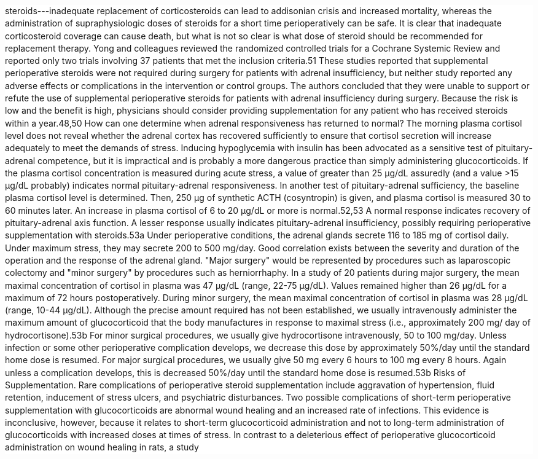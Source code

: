 steroids---inadequate replacement of corticosteroids can lead to
addisonian crisis and increased mortality, whereas the administration of
supraphysiologic doses of steroids for a short time perioperatively can
be safe. It is clear that inadequate corticosteroid coverage can cause
death, but what is not so clear is what dose of steroid should be
recommended for replacement therapy. Yong and colleagues reviewed the
randomized controlled trials for a Cochrane Systemic Review and reported
only two trials involving 37 patients that met the inclusion criteria.51
These studies reported that supplemental perioperative steroids were not
required during surgery for patients with adrenal insufficiency, but
neither study reported any adverse effects or complications in the
intervention or control groups. The authors concluded that they were
unable to support or refute the use of supplemental perioperative
steroids for patients with adrenal insufficiency during surgery. Because
the risk is low and the benefit is high, physicians should consider
providing supplementation for any patient who has received steroids
within a year.48,50 How can one determine when adrenal responsiveness
has returned to normal? The morning plasma cortisol level does not
reveal whether the adrenal cortex has recovered sufficiently to ensure
that cortisol secretion will increase adequately to meet the demands of
stress. Inducing hypoglycemia with insulin has been advocated as a
sensitive test of pituitary-adrenal competence, but it is impractical
and is probably a more dangerous practice than simply administering
glucocorticoids. If the plasma cortisol concentration is measured during
acute stress, a value of greater than 25 μg/dL assuredly (and a value
\>15 μg/dL probably) indicates normal pituitary-adrenal responsiveness.
In another test of pituitary-adrenal sufficiency, the baseline plasma
cortisol level is determined. Then, 250 μg of synthetic ACTH
(cosyntropin) is given, and plasma cortisol is measured 30 to 60 minutes
later. An increase in plasma cortisol of 6 to 20 μg/dL or more is
normal.52,53 A normal response indicates recovery of pituitary-adrenal
axis function. A lesser response usually indicates pituitary-adrenal
insufficiency, possibly requiring perioperative supplementation with
steroids.53a Under perioperative conditions, the adrenal glands secrete
116 to 185 mg of cortisol daily. Under maximum stress, they may secrete
200 to 500 mg/day. Good correlation exists between the severity and
duration of the operation and the response of the adrenal gland. "Major
surgery" would be represented by procedures such as laparoscopic
colectomy and "minor surgery" by procedures such as herniorrhaphy. In a
study of 20 patients during major surgery, the mean maximal
concentration of cortisol in plasma was 47 μg/dL (range, 22-75 μg/dL).
Values remained higher than 26 μg/dL for a maximum of 72 hours
postoperatively. During minor surgery, the mean maximal concentration of
cortisol in plasma was 28 μg/dL (range, 10-44 μg/dL). Although the
precise amount required has not been established, we usually
intravenously administer the maximum amount of glucocorticoid that the
body manufactures in response to maximal stress (i.e., approximately 200
mg/ day of hydrocortisone).53b For minor surgical procedures, we usually
give hydrocortisone intravenously, 50 to 100 mg/day. Unless infection or
some other perioperative complication develops, we decrease this dose by
approximately 50%/day until the standard home dose is resumed. For major
surgical procedures, we usually give 50 mg every 6 hours to 100 mg every
8 hours. Again unless a complication develops, this is decreased 50%/day
until the standard home dose is resumed.53b
Risks of Supplementation. Rare complications of perioperative steroid
supplementation include aggravation of hypertension, fluid retention,
inducement of stress ulcers, and psychiatric disturbances. Two possible
complications of short-term perioperative supplementation with
glucocorticoids are abnormal wound healing and an increased rate of
infections. This evidence is inconclusive, however, because it relates
to short-term glucocorticoid administration and not to long-term
administration of glucocorticoids with increased doses at times of
stress. In contrast to a deleterious effect of perioperative
glucocorticoid administration on wound healing in rats, a study